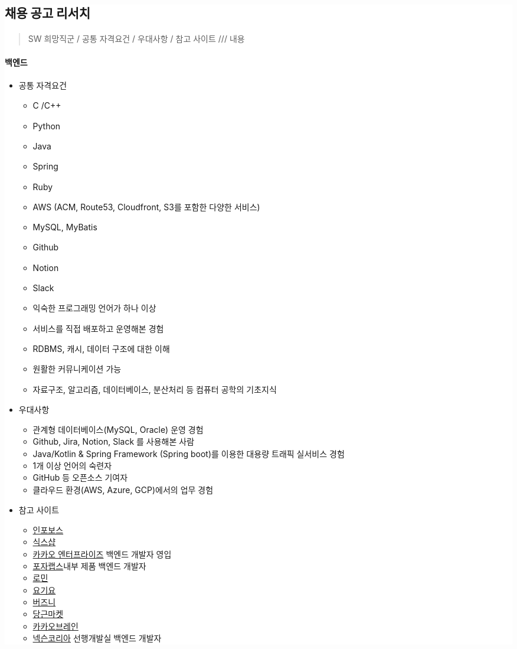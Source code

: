 ## 채용 공고 리서치

>  SW 희망직군 / 공통 자격요건 / 우대사항 / 참고 사이트        /// 내용

#### 백엔드

- 공통 자격요건

  - C /C++

  - Python

  -  Java

  - Spring

  - Ruby

  - AWS (ACM, Route53, Cloudfront, S3를 포함한 다양한 서비스)

  - MySQL, MyBatis

  - Github

  - Notion

  - Slack

  - 익숙한 프로그래밍 언어가 하나 이상

  - 서비스를 직접 배포하고 운영해본 경험

  - RDBMS, 캐시, 데이터 구조에 대한 이해

  - 원활한 커뮤니케이션 가능

  - 자료구조, 알고리즘, 데이터베이스, 분산처리 등 컴퓨터 공학의 기초지식

    

- 우대사항

  - 관계형 데이터베이스(MySQL, Oracle) 운영 경험
  - Github, Jira, Notion, Slack 를 사용해본 사람
  -  Java/Kotlin & Spring Framework (Spring boot)를 이용한 대용량 트래픽 실서비스 경험
  - 1개 이상 언어의 숙련자
  - GitHub 등 오픈소스 기여자
  - 클라우드 환경(AWS, Azure, GCP)에서의 업무 경험



- 참고 사이트 
  - [인포보스](https://career.programmers.co.kr/job_positions/12425?by_theme=true)
  - [식스샵](https://career.programmers.co.kr/job_positions/12547?by_theme=true)
  - [카카오 엔터프라이즈](https://career.programmers.co.kr/job_positions/12891?by_theme=true) 백엔드 개발자 영입
  - [포자랩스](https://career.programmers.co.kr/job_positions/10933?by_theme=true)내부 제품 백엔드 개발자
  - [로민](https://career.programmers.co.kr/job_positions/11131?by_theme=true)
  - [요기요](https://career.programmers.co.kr/job_positions/12867?by_theme=true)
  - [버즈니](https://career.programmers.co.kr/job_positions/8323?by_theme=true)
  - [당근마켓](https://career.programmers.co.kr/job_positions/12732?by_theme=true)
  - [카카오브레인](https://career.programmers.co.kr/job_positions/11313?by_theme=true)
  - [넥슨코리아](https://career.programmers.co.kr/job_positions/12664?by_theme=true) 선행개발실 백엔드 개발자
